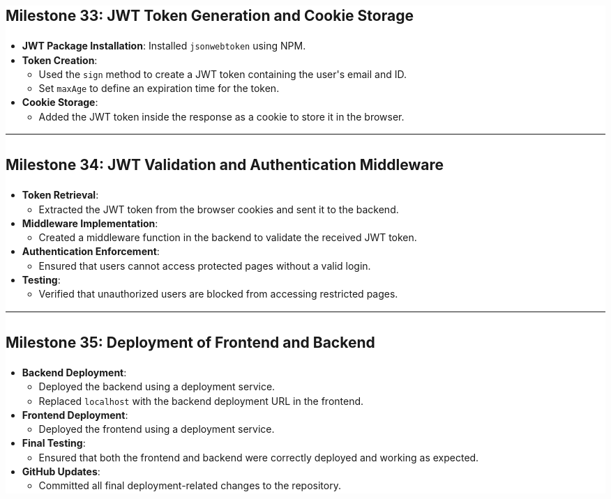 
## Milestone 33: JWT Token Generation and Cookie Storage

- **JWT Package Installation**: Installed `jsonwebtoken` using NPM.
- **Token Creation**:
  - Used the `sign` method to create a JWT token containing the user's email and ID.
  - Set `maxAge` to define an expiration time for the token.
- **Cookie Storage**:
  - Added the JWT token inside the response as a cookie to store it in the browser.

---

## Milestone 34: JWT Validation and Authentication Middleware

- **Token Retrieval**:
  - Extracted the JWT token from the browser cookies and sent it to the backend.
- **Middleware Implementation**:
  - Created a middleware function in the backend to validate the received JWT token.
- **Authentication Enforcement**:
  - Ensured that users cannot access protected pages without a valid login.
- **Testing**:
  - Verified that unauthorized users are blocked from accessing restricted pages.

---

## Milestone 35: Deployment of Frontend and Backend

- **Backend Deployment**:
  - Deployed the backend using a deployment service.
  - Replaced `localhost` with the backend deployment URL in the frontend.
- **Frontend Deployment**:
  - Deployed the frontend using a deployment service.
- **Final Testing**:
  - Ensured that both the frontend and backend were correctly deployed and working as expected.
- **GitHub Updates**:
  - Committed all final deployment-related changes to the repository.